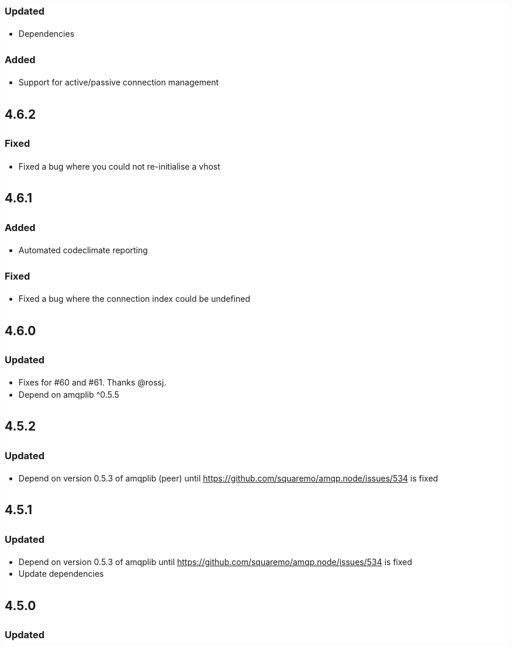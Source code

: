 ### Updated

- Dependencies

### Added

- Support for active/passive connection management

## 4.6.2

### Fixed

- Fixed a bug where you could not re-initialise a vhost

## 4.6.1

### Added

- Automated codeclimate reporting

### Fixed

- Fixed a bug where the connection index could be undefined

## 4.6.0

### Updated

- Fixes for #60 and #61. Thanks @rossj.
- Depend on amqplib ^0.5.5

## 4.5.2

### Updated

- Depend on version 0.5.3 of amqplib (peer) until https://github.com/squaremo/amqp.node/issues/534 is fixed

## 4.5.1

### Updated

- Depend on version 0.5.3 of amqplib until https://github.com/squaremo/amqp.node/issues/534 is fixed
- Update dependencies

## 4.5.0

### Updated

